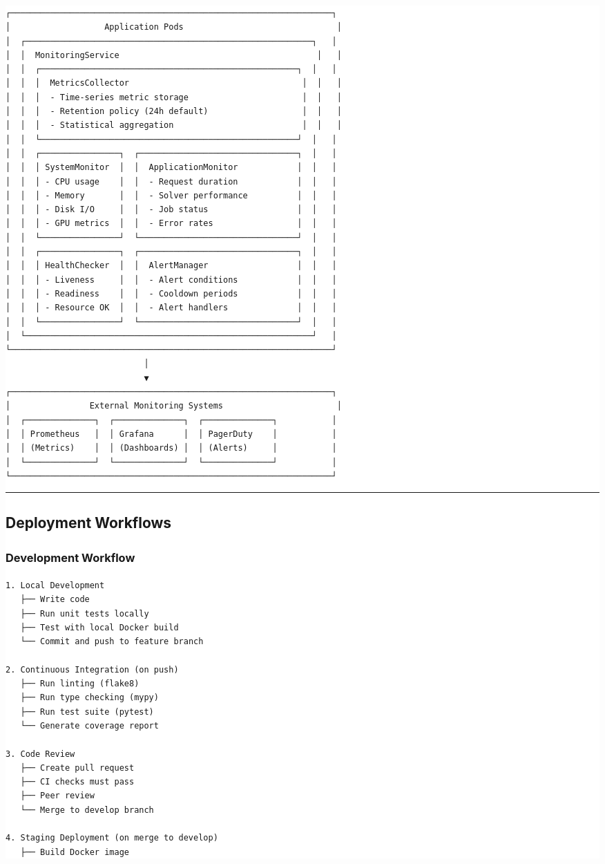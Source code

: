 ```
┌─────────────────────────────────────────────────────────────────┐
│                   Application Pods                               │
│  ┌──────────────────────────────────────────────────────────┐   │
│  │  MonitoringService                                        │   │
│  │  ┌────────────────────────────────────────────────────┐  │   │
│  │  │  MetricsCollector                                   │  │   │
│  │  │  - Time-series metric storage                       │  │   │
│  │  │  - Retention policy (24h default)                   │  │   │
│  │  │  - Statistical aggregation                          │  │   │
│  │  └────────────────────────────────────────────────────┘  │   │
│  │  ┌────────────────┐  ┌────────────────────────────────┐  │   │
│  │  │ SystemMonitor  │  │  ApplicationMonitor            │  │   │
│  │  │ - CPU usage    │  │  - Request duration            │  │   │
│  │  │ - Memory       │  │  - Solver performance          │  │   │
│  │  │ - Disk I/O     │  │  - Job status                  │  │   │
│  │  │ - GPU metrics  │  │  - Error rates                 │  │   │
│  │  └────────────────┘  └────────────────────────────────┘  │   │
│  │  ┌────────────────┐  ┌────────────────────────────────┐  │   │
│  │  │ HealthChecker  │  │  AlertManager                  │  │   │
│  │  │ - Liveness     │  │  - Alert conditions            │  │   │
│  │  │ - Readiness    │  │  - Cooldown periods            │  │   │
│  │  │ - Resource OK  │  │  - Alert handlers              │  │   │
│  │  └────────────────┘  └────────────────────────────────┘  │   │
│  └──────────────────────────────────────────────────────────┘   │
└─────────────────────────────────────────────────────────────────┘
                            │
                            ▼
┌─────────────────────────────────────────────────────────────────┐
│                External Monitoring Systems                       │
│  ┌──────────────┐  ┌──────────────┐  ┌──────────────┐           │
│  │ Prometheus   │  │ Grafana      │  │ PagerDuty    │           │
│  │ (Metrics)    │  │ (Dashboards) │  │ (Alerts)     │           │
│  └──────────────┘  └──────────────┘  └──────────────┘           │
└─────────────────────────────────────────────────────────────────┘
```

---

## Deployment Workflows

### Development Workflow

```
1. Local Development
   ├── Write code
   ├── Run unit tests locally
   ├── Test with local Docker build
   └── Commit and push to feature branch

2. Continuous Integration (on push)
   ├── Run linting (flake8)
   ├── Run type checking (mypy)
   ├── Run test suite (pytest)
   └── Generate coverage report

3. Code Review
   ├── Create pull request
   ├── CI checks must pass
   ├── Peer review
   └── Merge to develop branch

4. Staging Deployment (on merge to develop)
   ├── Build Docker image
```